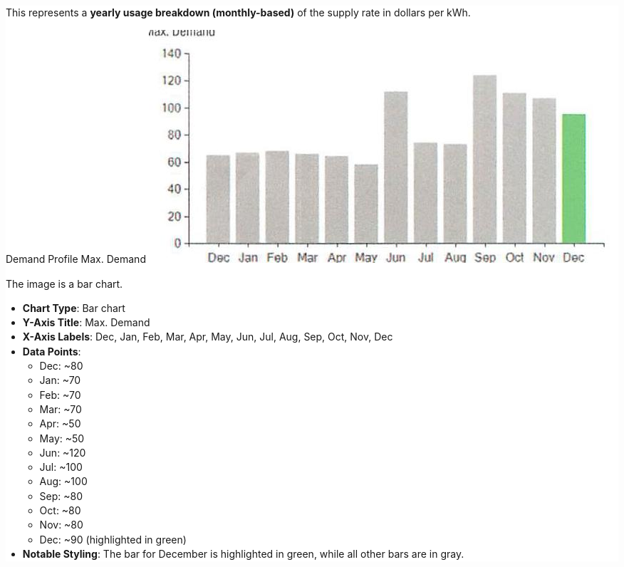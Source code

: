 This represents a **yearly usage breakdown (monthly-based)** of the supply rate in dollars per kWh.

Demand Profile
Max. Demand
![](images/img-4.jpeg)

The image is a bar chart.

- **Chart Type**: Bar chart
- **Y-Axis Title**: Max. Demand
- **X-Axis Labels**: Dec, Jan, Feb, Mar, Apr, May, Jun, Jul, Aug, Sep, Oct, Nov, Dec
- **Data Points**: 
  - Dec: ~80
  - Jan: ~70
  - Feb: ~70
  - Mar: ~70
  - Apr: ~50
  - May: ~50
  - Jun: ~120
  - Jul: ~100
  - Aug: ~100
  - Sep: ~80
  - Oct: ~80
  - Nov: ~80
  - Dec: ~90 (highlighted in green)
- **Notable Styling**: The bar for December is highlighted in green, while all other bars are in gray.

